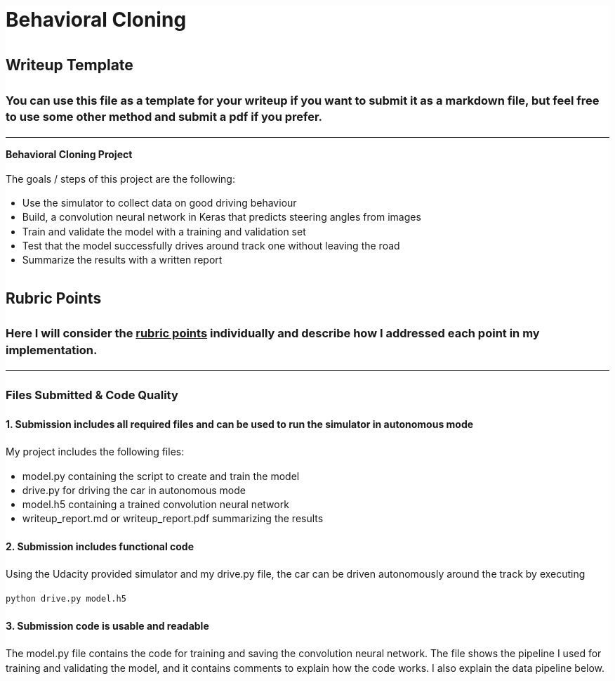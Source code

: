 # **Behavioral Cloning** 

## Writeup Template

### You can use this file as a template for your writeup if you want to submit it as a markdown file, but feel free to use some other method and submit a pdf if you prefer.

---

**Behavioral Cloning Project**

The goals / steps of this project are the following:
* Use the simulator to collect data on good driving behaviour
* Build, a convolution neural network in Keras that predicts steering angles from images
* Train and validate the model with a training and validation set
* Test that the model successfully drives around track one without leaving the road
* Summarize the results with a written report


[//]: # (Image References)
[image1]: ./examples/left/left_2017_12_03_20_10_06_115.jpg "Example 1 Left"
[image2]: ./examples/center/center_2017_12_03_20_10_06_115.jpg "Example 1 Center"
[image3]: ./examples/right/right_2017_12_03_20_10_06_115.jpg "Example 2 Right"
[image4]: /examples/left/left_2017_12_03_20_10_08_363.jpg "Example 2 Left"
[image5]: /examples/center/center_2017_12_03_20_10_08_363.jpg "Example 2 Center"
[image6]: /examples/right/right_2017_12_03_20_10_08_363.jpg "Example 2 Right"
[image7]: /examples/left/left_2017_12_03_20_10_08_901.jpg "Example 3 Left"
[image8]: /examples/center/center_2017_12_03_20_10_08_901.jpg "Example 3 Center"
[image9]: /examples/right/right_2017_12_03_20_10_08_901.jpg "Example 3 Right"
[image10]: /examples/left/left_2017_12_03_20_10_13_020.jpg "Example 4 Left"
[image11]: /examples/center/center_2017_12_03_20_10_13_020.jpg "Example 4 Center"
[image12]: /examples/right/right_2017_12_03_20_10_13_020.jpg "Example 4 Right"
[image13]: /examples/left/left_2017_12_03_20_11_30_532.jpg "Example 5 Left"
[image14]: /examples/center/center_2017_12_03_20_11_30_532.jpg "Example 5 Center"
[image15]: /examples/right/right_2017_12_03_20_11_30_532.jpg "Example 5 Right"
[image16]: /examples/nVidia_model.png "nVidia Architecture"


## Rubric Points
### Here I will consider the [rubric points](https://review.udacity.com/#!/rubrics/432/view) individually and describe how I addressed each point in my implementation.  

---
### Files Submitted & Code Quality

#### 1. Submission includes all required files and can be used to run the simulator in autonomous mode

My project includes the following files:
* model.py containing the script to create and train the model
* drive.py for driving the car in autonomous mode
* model.h5 containing a trained convolution neural network 
* writeup_report.md or writeup_report.pdf summarizing the results

#### 2. Submission includes functional code
Using the Udacity provided simulator and my drive.py file, the car can be driven autonomously around the track by executing 
```sh
python drive.py model.h5
```

#### 3. Submission code is usable and readable

The model.py file contains the code for training and saving the convolution neural network. The file shows the pipeline I used for training and validating the model, and it contains comments to explain how the code works. I also explain the data pipeline below.
